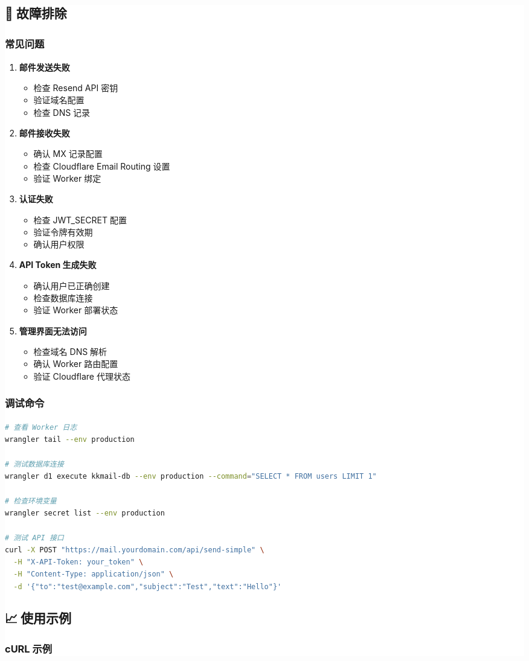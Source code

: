 ## 🐛 故障排除

### 常见问题

1. **邮件发送失败**
   - 检查 Resend API 密钥
   - 验证域名配置
   - 检查 DNS 记录

2. **邮件接收失败**
   - 确认 MX 记录配置
   - 检查 Cloudflare Email Routing 设置
   - 验证 Worker 绑定

3. **认证失败**
   - 检查 JWT_SECRET 配置
   - 验证令牌有效期
   - 确认用户权限

4. **API Token 生成失败**
   - 确认用户已正确创建
   - 检查数据库连接
   - 验证 Worker 部署状态

5. **管理界面无法访问**
   - 检查域名 DNS 解析
   - 确认 Worker 路由配置
   - 验证 Cloudflare 代理状态

### 调试命令

```bash
# 查看 Worker 日志
wrangler tail --env production

# 测试数据库连接
wrangler d1 execute kkmail-db --env production --command="SELECT * FROM users LIMIT 1"

# 检查环境变量
wrangler secret list --env production

# 测试 API 接口
curl -X POST "https://mail.yourdomain.com/api/send-simple" \
  -H "X-API-Token: your_token" \
  -H "Content-Type: application/json" \
  -d '{"to":"test@example.com","subject":"Test","text":"Hello"}'
```

## 📈 使用示例

### cURL 示例
